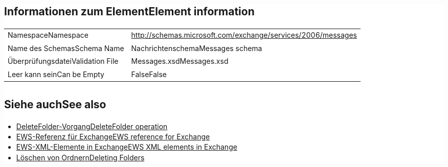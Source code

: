 ## <a name="element-information"></a><span data-ttu-id="1a4d9-164">Informationen zum Element</span><span class="sxs-lookup"><span data-stu-id="1a4d9-164">Element information</span></span>

|||
|:-----|:-----|
|<span data-ttu-id="1a4d9-165">Namespace</span><span class="sxs-lookup"><span data-stu-id="1a4d9-165">Namespace</span></span>  <br/> |http://schemas.microsoft.com/exchange/services/2006/messages  <br/> |
|<span data-ttu-id="1a4d9-166">Name des Schemas</span><span class="sxs-lookup"><span data-stu-id="1a4d9-166">Schema Name</span></span>  <br/> |<span data-ttu-id="1a4d9-167">Nachrichtenschema</span><span class="sxs-lookup"><span data-stu-id="1a4d9-167">Messages schema</span></span>  <br/> |
|<span data-ttu-id="1a4d9-168">Überprüfungsdatei</span><span class="sxs-lookup"><span data-stu-id="1a4d9-168">Validation File</span></span>  <br/> |<span data-ttu-id="1a4d9-169">Messages.xsd</span><span class="sxs-lookup"><span data-stu-id="1a4d9-169">Messages.xsd</span></span>  <br/> |
|<span data-ttu-id="1a4d9-170">Leer kann sein</span><span class="sxs-lookup"><span data-stu-id="1a4d9-170">Can be Empty</span></span>  <br/> |<span data-ttu-id="1a4d9-171">False</span><span class="sxs-lookup"><span data-stu-id="1a4d9-171">False</span></span>  <br/> |
   
## <a name="see-also"></a><span data-ttu-id="1a4d9-172">Siehe auch</span><span class="sxs-lookup"><span data-stu-id="1a4d9-172">See also</span></span>

- [<span data-ttu-id="1a4d9-173">DeleteFolder-Vorgang</span><span class="sxs-lookup"><span data-stu-id="1a4d9-173">DeleteFolder operation</span></span>](deletefolder-operation.md)
- [<span data-ttu-id="1a4d9-174">EWS-Referenz für Exchange</span><span class="sxs-lookup"><span data-stu-id="1a4d9-174">EWS reference for Exchange</span></span>](ews-reference-for-exchange.md)
- [<span data-ttu-id="1a4d9-175">EWS-XML-Elemente in Exchange</span><span class="sxs-lookup"><span data-stu-id="1a4d9-175">EWS XML elements in Exchange</span></span>](ews-xml-elements-in-exchange.md)
- [<span data-ttu-id="1a4d9-176">Löschen von Ordnern</span><span class="sxs-lookup"><span data-stu-id="1a4d9-176">Deleting Folders</span></span>](http://msdn.microsoft.com/library/1958add5-5071-4239-adb2-40f7a7d74aee%28Office.15%29.aspx)

